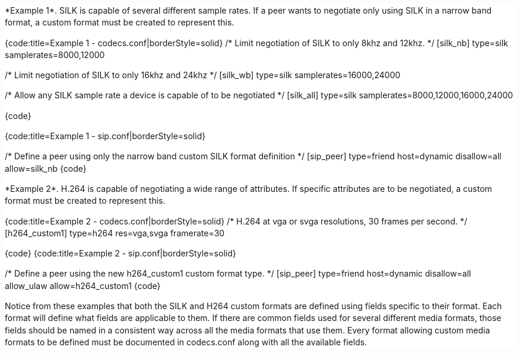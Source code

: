 \*Example 1\*. SILK is capable of several different sample rates. If a peer wants to negotiate only using SILK in a narrow band format, a custom format must be created to represent this.

{code:title=Example 1 - codecs.conf|borderStyle=solid}
/\* Limit negotiation of SILK to only 8khz and 12khz. \*/
[silk\_nb]
type=silk
samplerates=8000,12000

/\* Limit negotiation of SILK to only 16khz and 24khz \*/
[silk\_wb]
type=silk
samplerates=16000,24000

/\* Allow any SILK sample rate a device is capable of to be negotiated \*/
[silk\_all]
type=silk
samplerates=8000,12000,16000,24000

{code}

{code:title=Example 1 - sip.conf|borderStyle=solid}

/\* Define a peer using only the narrow band custom SILK format definition \*/
[sip\_peer]
type=friend
host=dynamic
disallow=all
allow=silk\_nb
{code}

\*Example 2\*. H.264 is capable of negotiating a wide range of attributes. If specific attributes are to be negotiated, a custom format must be created to represent this.

{code:title=Example 2 - codecs.conf|borderStyle=solid}
/\* H.264 at vga or svga resolutions, 30 frames per second. \*/
[h264\_custom1]
type=h264
res=vga,svga
framerate=30

{code}
{code:title=Example 2 - sip.conf|borderStyle=solid}

/\* Define a peer using the new h264\_custom1 custom format type. \*/
[sip\_peer]
type=friend
host=dynamic
disallow=all
allow\_ulaw
allow=h264\_custom1
{code}

Notice from these examples that both the SILK and H264 custom formats are defined using fields specific to their format. Each format will define what fields are applicable to them. If there are common fields used for several different media formats, those fields should be named in a consistent way across all the media formats that use them. Every format allowing custom media formats to be defined must be documented in codecs.conf along with all the available fields.
